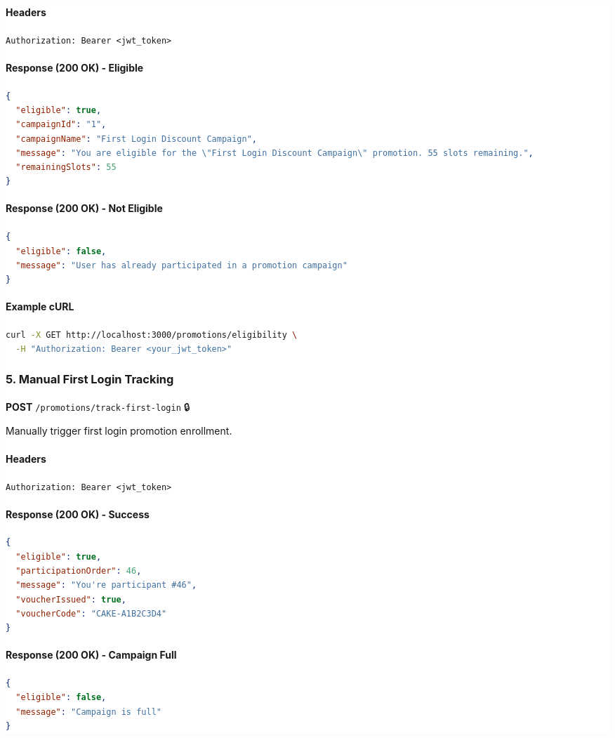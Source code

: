 #### Headers
```http
Authorization: Bearer <jwt_token>
```

#### Response (200 OK) - Eligible
```json
{
  "eligible": true,
  "campaignId": "1",
  "campaignName": "First Login Discount Campaign",
  "message": "You are eligible for the \"First Login Discount Campaign\" promotion. 55 slots remaining.",
  "remainingSlots": 55
}
```

#### Response (200 OK) - Not Eligible
```json
{
  "eligible": false,
  "message": "User has already participated in a promotion campaign"
}
```

#### Example cURL
```bash
curl -X GET http://localhost:3000/promotions/eligibility \
  -H "Authorization: Bearer <your_jwt_token>"
```

### 5. Manual First Login Tracking

**POST** `/promotions/track-first-login` 🔒

Manually trigger first login promotion enrollment.

#### Headers
```http
Authorization: Bearer <jwt_token>
```

#### Response (200 OK) - Success
```json
{
  "eligible": true,
  "participationOrder": 46,
  "message": "You're participant #46",
  "voucherIssued": true,
  "voucherCode": "CAKE-A1B2C3D4"
}
```

#### Response (200 OK) - Campaign Full
```json
{
  "eligible": false,
  "message": "Campaign is full"
}
```
